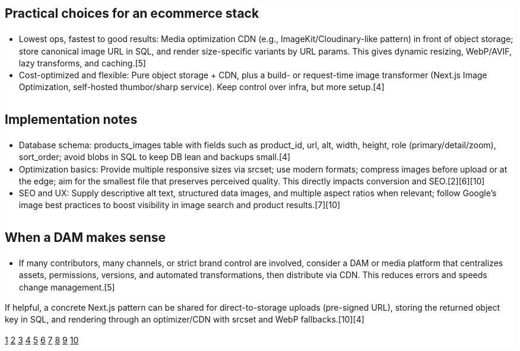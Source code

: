 ## Practical choices for an ecommerce stack

- Lowest ops, fastest to good results: Media optimization CDN (e.g., ImageKit/Cloudinary-like pattern) in front of object storage; store canonical image URL in SQL, and render size-specific variants by URL params. This gives dynamic resizing, WebP/AVIF, lazy transforms, and caching.[5]
- Cost-optimized and flexible: Pure object storage + CDN, plus a build- or request-time image transformer (Next.js Image Optimization, self-hosted thumbor/sharp service). Keep control over infra, but more setup.[4]

## Implementation notes

- Database schema: products_images table with fields such as product_id, url, alt, width, height, role (primary/detail/zoom), sort_order; avoid blobs in SQL to keep DB lean and backups small.[4]
- Optimization basics: Provide multiple responsive sizes via srcset; use modern formats; compress images before upload or at the edge; aim for the smallest file that preserves perceived quality. This directly impacts conversion and SEO.[2][6][10]
- SEO and UX: Supply descriptive alt text, structured data images, and multiple aspect ratios when relevant; follow Google’s image best practices to boost visibility in image search and product results.[7][10]

## When a DAM makes sense

- If many contributors, many channels, or strict brand control are involved, consider a DAM or media platform that centralizes assets, permissions, versions, and automated transformations, then distribute via CDN. This reduces errors and speeds change management.[5]

If helpful, a concrete Next.js pattern can be shared for direct-to-storage uploads (pre-signed URL), storing the returned object key in SQL, and rendering through an optimizer/CDN with srcset and WebP fallbacks.[10][4]

[1](https://www.mgt-commerce.com/blog/image-hosting-for-ecommerce/)
[2](https://www.mediavalet.com/blog/7-best-practices-for-your-ecommerce-images)
[3](https://thegood.com/insights/product-image-conversions/)
[4](https://stackoverflow.com/questions/67976645/where-media-files-images-etc-should-be-stored-for-a-websites)
[5](https://imagekit.io/blog/ecommerce-image-management/)
[6](https://www.zoho.com/academy/e-commerce/product-photography/optimizing-product-images.html)
[7](https://www.reddit.com/r/TechSEO/comments/xb8xua/image_optimization_best_practices_for_ecommerce/)
[8](https://cxl.com/ecommerce-best-practices/images/)
[9](https://bluegiftdigital.com/how-to-store-images-for-ecommerce-website/)
[10](https://developers.google.com/search/docs/appearance/google-images)

